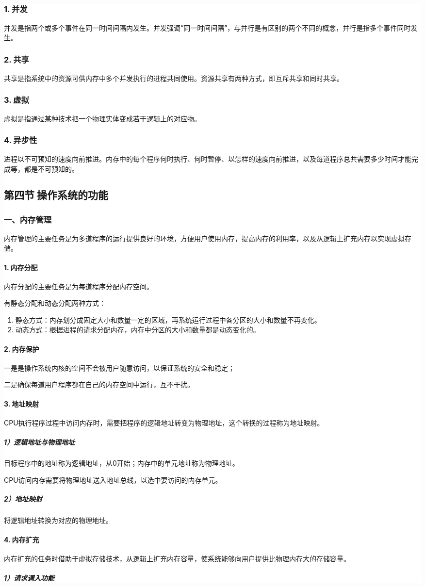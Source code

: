 ### 1. 并发

并发是指两个或多个事件在同一时间间隔内发生。并发强调“同一时间间隔”，与并行是有区别的两个不同的概念，并行是指多个事件同时发生。

### 2. 共享

共享是指系统中的资源可供内存中多个并发执行的进程共同使用。资源共享有两种方式，即互斥共享和同时共享。

### 3. 虚拟

虚拟是指通过某种技术把一个物理实体变成若干逻辑上的对应物。

### 4. 异步性

进程以不可预知的速度向前推进。内存中的每个程序何时执行、何时暂停、以怎样的速度向前推进，以及每道程序总共需要多少时间才能完成等，都是不可预知的。

## 第四节 操作系统的功能

### 一、内存管理

内存管理的主要任务是为多道程序的运行提供良好的环境，方便用户使用内存，提高内存的利用率，以及从逻辑上扩充内存以实现虚拟存储。

#### 1. 内存分配

内存分配的主要任务是为每道程序分配内存空间。

有静态分配和动态分配两种方式：

1. 静态方式：内存划分成固定大小和数量一定的区域，再系统运行过程中各分区的大小和数量不再变化。
2. 动态方式：根据进程的请求分配内存，内存中分区的大小和数量都是动态变化的。

#### 2. 内存保护

一是是操作系统内核的空间不会被用户随意访问，以保证系统的安全和稳定；

二是确保每道用户程序都在自己的内存空间中运行，互不干扰。

#### 3. 地址映射

CPU执行程序过程中访问内存时，需要把程序的逻辑地址转变为物理地址，这个转换的过程称为地址映射。

##### 1）逻辑地址与物理地址

目标程序中的地址称为逻辑地址，从0开始；内存中的单元地址称为物理地址。

CPU访问内存需要将物理地址送入地址总线，以选中要访问的内存单元。

##### 2）地址映射

将逻辑地址转换为对应的物理地址。

#### 4. 内存扩充

内存扩充的任务时借助于虚拟存储技术，从逻辑上扩充内存容量，使系统能够向用户提供比物理内存大的存储容量。

##### 1）请求调入功能
